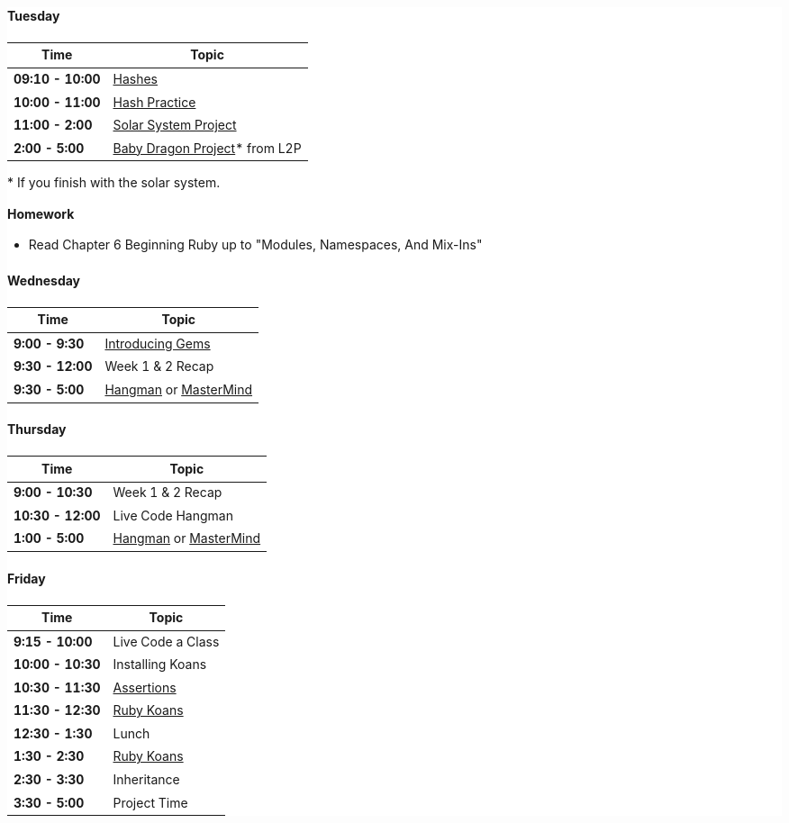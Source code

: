 #### Tuesday

| Time              | Topic
|-------------------|--------------------------------------------
| **09:10 - 10:00** | [Hashes](../topic_resources/hash.md)
| **10:00 - 11:00** | [Hash Practice](../topic_resources/hash-practice.md)
| **11:00 - 2:00**  | [Solar System Project](../topic_resources/solar-system.md)
| **2:00 - 5:00**   | [Baby Dragon Project](../topic_resources/baby_dragon.md)* from L2P

\* If you finish with the solar system.

**Homework**

+ Read Chapter 6 Beginning Ruby up to "Modules, Namespaces, And Mix-Ins"

#### Wednesday

| Time              | Topic
|-------------------|--------------------------
| **9:00 - 9:30**   | [Introducing Gems](../topic_resources/introducing-gems.md)
| **9:30 - 12:00**  | Week 1 & 2 Recap
| **9:30 - 5:00**   | [Hangman](../topic_resources/hangman.md) or [MasterMind](../topic_resources/mastermind.md)

#### Thursday
| Time              | Topic
|-------------------|--------------------
| **9:00 - 10:30**  | Week 1 & 2 Recap
| **10:30 - 12:00** | Live Code Hangman
| **1:00 - 5:00**   | [Hangman](../topic_resources/hangman.md) or [MasterMind](../topic_resources/mastermind.md)

#### Friday

| Time                 | Topic
|----------------------|------------------------------------------------
| **9:15 - 10:00**     | Live Code a Class
| **10:00 - 10:30**    | Installing Koans
| **10:30 - 11:30**    | [Assertions](../topic_resources/assert.md)
| **11:30 - 12:30**    | [Ruby Koans](../topic_resources/koans.md)
| **12:30 - 1:30**     | Lunch
| **1:30 - 2:30**      | [Ruby Koans](../topic_resources/koans.md)
| **2:30 - 3:30**      | Inheritance
| **3:30 - 5:00**      | Project Time
